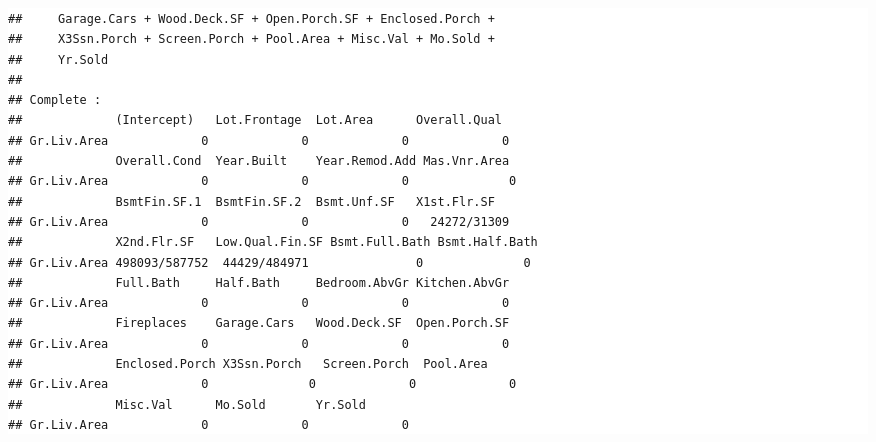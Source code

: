     ##     Garage.Cars + Wood.Deck.SF + Open.Porch.SF + Enclosed.Porch + 
    ##     X3Ssn.Porch + Screen.Porch + Pool.Area + Misc.Val + Mo.Sold + 
    ##     Yr.Sold
    ## 
    ## Complete :
    ##             (Intercept)   Lot.Frontage  Lot.Area      Overall.Qual 
    ## Gr.Liv.Area             0             0             0             0
    ##             Overall.Cond  Year.Built    Year.Remod.Add Mas.Vnr.Area 
    ## Gr.Liv.Area             0             0             0              0
    ##             BsmtFin.SF.1  BsmtFin.SF.2  Bsmt.Unf.SF   X1st.Flr.SF  
    ## Gr.Liv.Area             0             0             0   24272/31309
    ##             X2nd.Flr.SF   Low.Qual.Fin.SF Bsmt.Full.Bath Bsmt.Half.Bath
    ## Gr.Liv.Area 498093/587752  44429/484971               0              0 
    ##             Full.Bath     Half.Bath     Bedroom.AbvGr Kitchen.AbvGr
    ## Gr.Liv.Area             0             0             0             0
    ##             Fireplaces    Garage.Cars   Wood.Deck.SF  Open.Porch.SF
    ## Gr.Liv.Area             0             0             0             0
    ##             Enclosed.Porch X3Ssn.Porch   Screen.Porch  Pool.Area    
    ## Gr.Liv.Area             0              0             0             0
    ##             Misc.Val      Mo.Sold       Yr.Sold      
    ## Gr.Liv.Area             0             0             0
